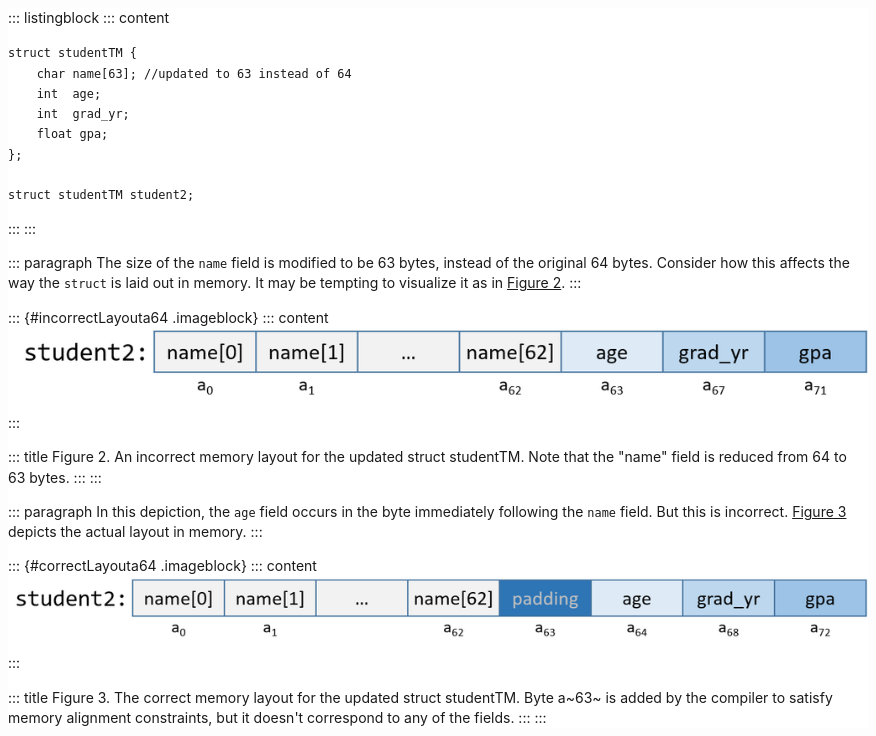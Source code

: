 ::: listingblock
::: content
``` {.highlightjs .highlight}
struct studentTM {
    char name[63]; //updated to 63 instead of 64
    int  age;
    int  grad_yr;
    float gpa;
};

struct studentTM student2;
```
:::
:::

::: paragraph
The size of the `name` field is modified to be 63 bytes, instead of the
original 64 bytes. Consider how this affects the way the `struct` is
laid out in memory. It may be tempting to visualize it as in [Figure
2](#incorrectLayouta64).
:::

::: {#incorrectLayouta64 .imageblock}
::: content
![struct2wrong](_images/struct2wrong.png)
:::

::: title
Figure 2. An incorrect memory layout for the updated struct studentTM.
Note that the \"name\" field is reduced from 64 to 63 bytes.
:::
:::

::: paragraph
In this depiction, the `age` field occurs in the byte immediately
following the `name` field. But this is incorrect. [Figure
3](#correctLayouta64) depicts the actual layout in memory.
:::

::: {#correctLayouta64 .imageblock}
::: content
![struct2right](_images/struct2right.png)
:::

::: title
Figure 3. The correct memory layout for the updated struct studentTM.
Byte a~63~ is added by the compiler to satisfy memory alignment
constraints, but it doesn't correspond to any of the fields.
:::
:::
